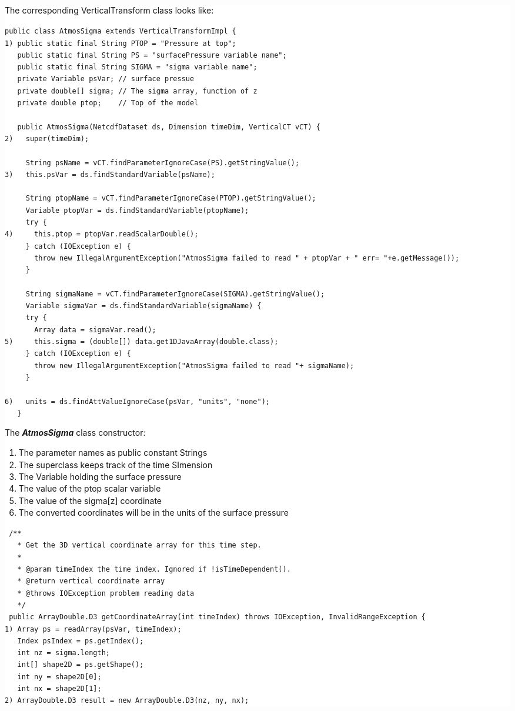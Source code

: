 The corresponding VerticalTransform class looks like:

~~~
public class AtmosSigma extends VerticalTransformImpl {
1) public static final String PTOP = "Pressure at top";
   public static final String PS = "surfacePressure variable name";
   public static final String SIGMA = "sigma variable name";
   private Variable psVar; // surface pressue
   private double[] sigma; // The sigma array, function of z
   private double ptop;    // Top of the model
   
   public AtmosSigma(NetcdfDataset ds, Dimension timeDim, VerticalCT vCT) {
2)   super(timeDim);

     String psName = vCT.findParameterIgnoreCase(PS).getStringValue();
3)   this.psVar = ds.findStandardVariable(psName);

     String ptopName = vCT.findParameterIgnoreCase(PTOP).getStringValue();
     Variable ptopVar = ds.findStandardVariable(ptopName);
     try {
4)     this.ptop = ptopVar.readScalarDouble();
     } catch (IOException e) {
       throw new IllegalArgumentException("AtmosSigma failed to read " + ptopVar + " err= "+e.getMessage());
     }

     String sigmaName = vCT.findParameterIgnoreCase(SIGMA).getStringValue();
     Variable sigmaVar = ds.findStandardVariable(sigmaName) {
     try {
       Array data = sigmaVar.read();
5)     this.sigma = (double[]) data.get1DJavaArray(double.class);
     } catch (IOException e) {
       throw new IllegalArgumentException("AtmosSigma failed to read "+ sigmaName);
     }
     
6)   units = ds.findAttValueIgnoreCase(psVar, "units", "none");
   }
~~~   
   
The <b>_AtmosSigma_</b> class constructor:

1. The parameter names as public constant Strings
2.  The superclass keeps track of the time SImension
3. The Variable holding the surface pressure
4. The value of the ptop scalar variable
5. The value of the sigma[z] coordinate
6. The converted coordinates will be in the units of the surface pressure

~~~
 /**
   * Get the 3D vertical coordinate array for this time step.
   *
   * @param timeIndex the time index. Ignored if !isTimeDependent().
   * @return vertical coordinate array
   * @throws IOException problem reading data
   */
 public ArrayDouble.D3 getCoordinateArray(int timeIndex) throws IOException, InvalidRangeException {
1) Array ps = readArray(psVar, timeIndex);
   Index psIndex = ps.getIndex();
   int nz = sigma.length;
   int[] shape2D = ps.getShape();
   int ny = shape2D[0];
   int nx = shape2D[1];
2) ArrayDouble.D3 result = new ArrayDouble.D3(nz, ny, nx);

~~~